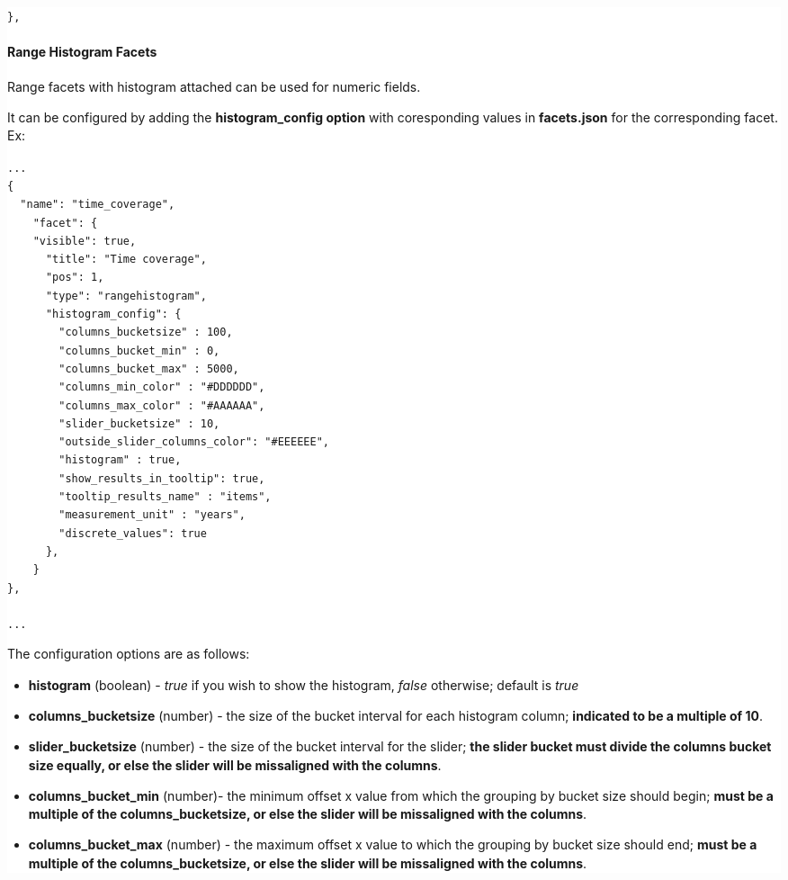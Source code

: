 ```
},
```
#### __Range Histogram Facets__
Range facets with histogram attached can be used for numeric fields.
 
It can be configured by adding the **histogram_config option** with coresponding values in **facets.json** 
for the corresponding facet.
Ex:
```
...
{
  "name": "time_coverage",
    "facet": {
    "visible": true,
      "title": "Time coverage",
      "pos": 1,
      "type": "rangehistogram",
      "histogram_config": {
        "columns_bucketsize" : 100,
        "columns_bucket_min" : 0,
        "columns_bucket_max" : 5000,
        "columns_min_color" : "#DDDDDD",
        "columns_max_color" : "#AAAAAA",
        "slider_bucketsize" : 10,
        "outside_slider_columns_color": "#EEEEEE",
        "histogram" : true,
        "show_results_in_tooltip": true,
        "tooltip_results_name" : "items",
        "measurement_unit" : "years",
        "discrete_values": true
      },
    }
},

...
```
The configuration options are as follows:
* **histogram** (boolean) - *true* if you wish to show the histogram, *false* otherwise; default is *true*
* **columns_bucketsize** (number) - the size of the bucket interval for each histogram column; **indicated to be a multiple of 10**.
* **slider_bucketsize** (number) - the size of the bucket interval for the slider; **the slider bucket must divide the 
columns bucket size equally, or else the slider will be missaligned with the columns**.  

* **columns_bucket_min**  (number)- the minimum offset x value from which the grouping by bucket size should begin;
    **must be a multiple of the columns_bucketsize, or else the slider will be missaligned with the columns**.
* **columns_bucket_max**  (number) - the maximum offset x value to which the grouping by bucket size should end;
    **must be a multiple of the columns_bucketsize, or else the slider will be missaligned with the columns**.
